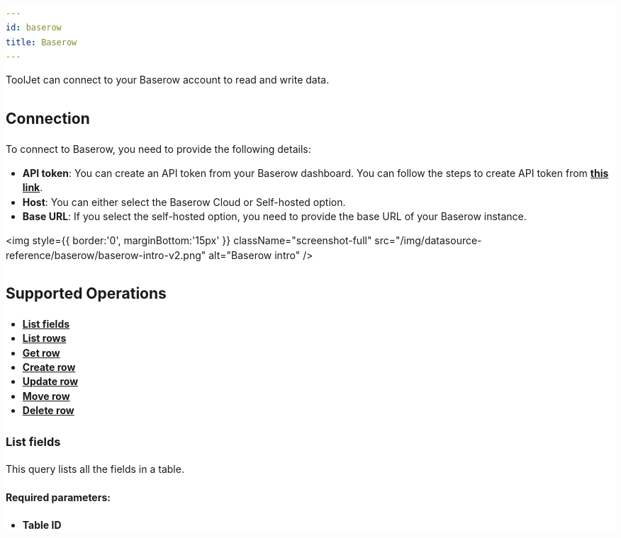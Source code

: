 ```yaml
---
id: baserow
title: Baserow
---
```


<div >

ToolJet can connect to your Baserow account to read and write data.

</div>

<div>

## Connection

To connect to Baserow, you need to provide the following details:

- **API token**: You can create an API token from your Baserow dashboard. You can follow the steps to create API token from **[this link](https://baserow.io/user-docs/personal-api-tokens)**.
- **Host**: You can either select the Baserow Cloud or Self-hosted option.
- **Base URL**: If you select the self-hosted option, you need to provide the base URL of your Baserow instance.

<div style={{textAlign: 'center'}}>

<img style={{ border:'0', marginBottom:'15px' }} className="screenshot-full" src="/img/datasource-reference/baserow/baserow-intro-v2.png" alt="Baserow intro" />

</div>

</div>

<div>

## Supported Operations

- **[List fields](#list-fields)**
- **[List rows](#list-rows)**
- **[Get row](#get-row)**
- **[Create row](#create-row)**
- **[Update row](#update-row)**
- **[Move row](#move-row)**
- **[Delete row](#delete-row)**

</div>

<div>

### List fields

This query lists all the fields in a table.

#### Required parameters:

- **Table ID**
